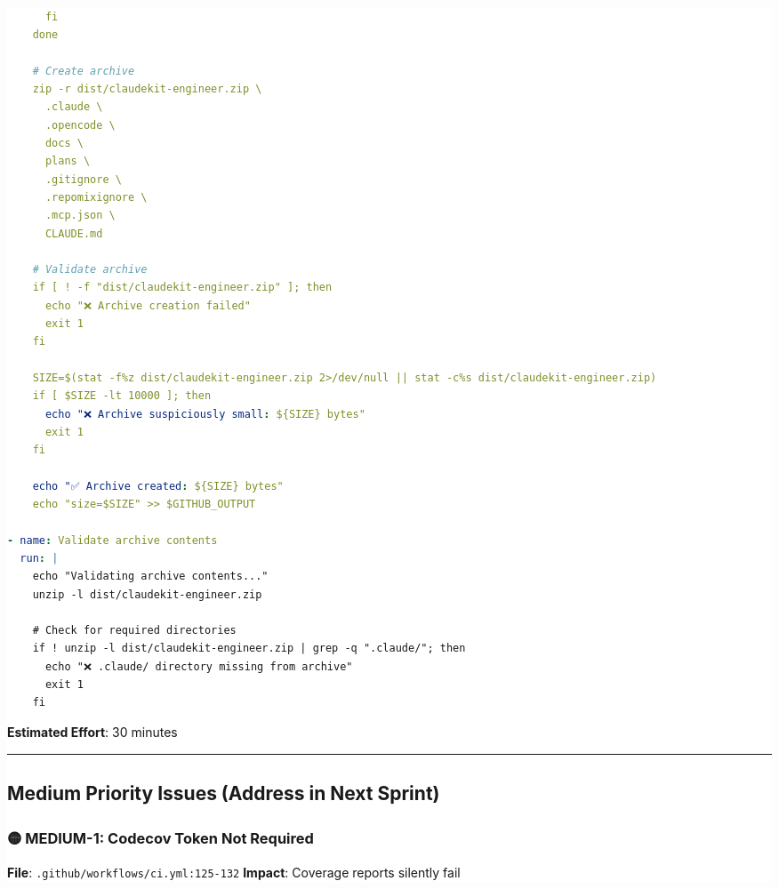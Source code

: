 ```yaml
      fi
    done

    # Create archive
    zip -r dist/claudekit-engineer.zip \
      .claude \
      .opencode \
      docs \
      plans \
      .gitignore \
      .repomixignore \
      .mcp.json \
      CLAUDE.md

    # Validate archive
    if [ ! -f "dist/claudekit-engineer.zip" ]; then
      echo "❌ Archive creation failed"
      exit 1
    fi

    SIZE=$(stat -f%z dist/claudekit-engineer.zip 2>/dev/null || stat -c%s dist/claudekit-engineer.zip)
    if [ $SIZE -lt 10000 ]; then
      echo "❌ Archive suspiciously small: ${SIZE} bytes"
      exit 1
    fi

    echo "✅ Archive created: ${SIZE} bytes"
    echo "size=$SIZE" >> $GITHUB_OUTPUT

- name: Validate archive contents
  run: |
    echo "Validating archive contents..."
    unzip -l dist/claudekit-engineer.zip

    # Check for required directories
    if ! unzip -l dist/claudekit-engineer.zip | grep -q ".claude/"; then
      echo "❌ .claude/ directory missing from archive"
      exit 1
    fi
```

**Estimated Effort**: 30 minutes

---

## Medium Priority Issues (Address in Next Sprint)

### 🟡 MEDIUM-1: Codecov Token Not Required

**File**: `.github/workflows/ci.yml:125-132`
**Impact**: Coverage reports silently fail
